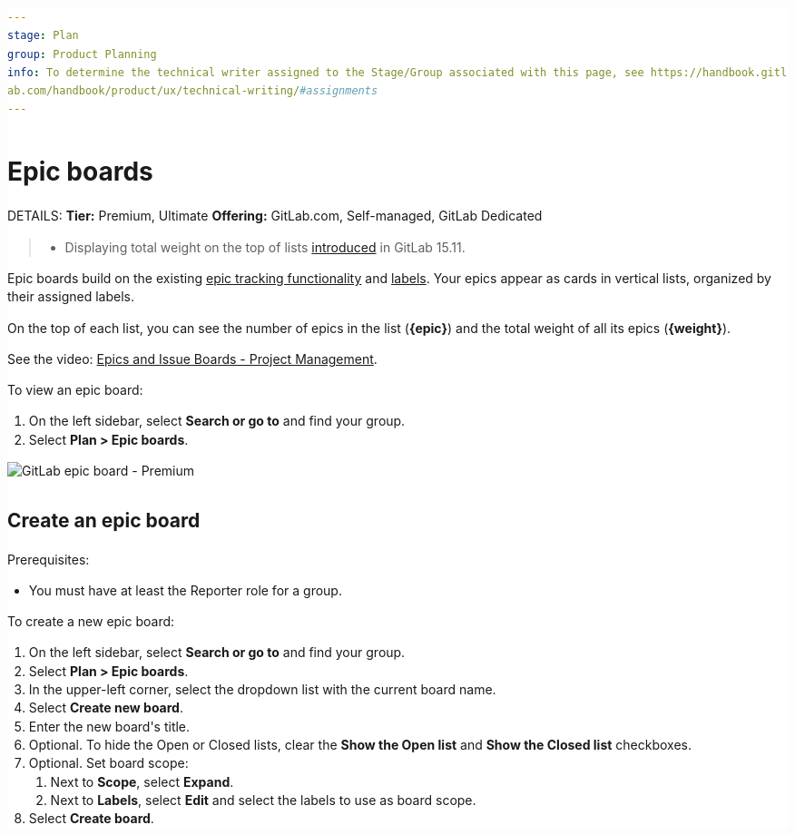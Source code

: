 ```yaml
---
stage: Plan
group: Product Planning
info: To determine the technical writer assigned to the Stage/Group associated with this page, see https://handbook.gitlab.com/handbook/product/ux/technical-writing/#assignments
---
```


# Epic boards

DETAILS:
**Tier:** Premium, Ultimate
**Offering:** GitLab.com, Self-managed, GitLab Dedicated

> - Displaying total weight on the top of lists [introduced](https://gitlab.com/gitlab-org/gitlab/-/issues/364503) in GitLab 15.11.

Epic boards build on the existing [epic tracking functionality](index.md) and
[labels](../../project/labels.md). Your epics appear as cards in vertical lists, organized by their assigned
labels.

On the top of each list, you can see the number of epics in the list (**{epic}**) and the total weight of all its epics (**{weight}**).

<div class="video-fallback">
  See the video: <a href="https://www.youtube.com/watch?v=eQUnHwbKEkY">Epics and Issue Boards - Project Management</a>.
</div>
<figure class="video-container">
  <iframe src="https://www.youtube-nocookie.com/embed/eQUnHwbKEkY" frameborder="0" allowfullscreen> </iframe>
</figure>

To view an epic board:

1. On the left sidebar, select **Search or go to** and find your group.
1. Select **Plan > Epic boards**.

![GitLab epic board - Premium](img/epic_board_v15_10.png)

## Create an epic board

Prerequisites:

- You must have at least the Reporter role for a group.

To create a new epic board:

1. On the left sidebar, select **Search or go to** and find your group.
1. Select **Plan > Epic boards**.
1. In the upper-left corner, select the dropdown list with the current board name.
1. Select **Create new board**.
1. Enter the new board's title.
1. Optional. To hide the Open or Closed lists, clear the **Show the Open list** and
   **Show the Closed list** checkboxes.
1. Optional. Set board scope:
   1. Next to **Scope**, select **Expand**.
   1. Next to **Labels**, select **Edit** and select the labels to use as board scope.
1. Select **Create board**.

